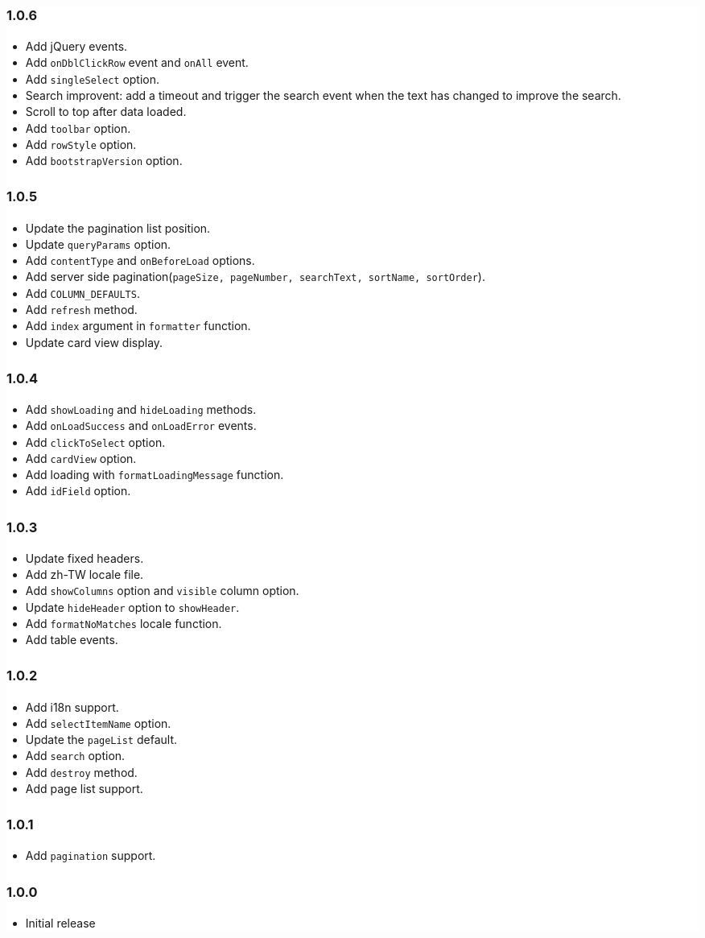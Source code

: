 ### 1.0.6

* Add jQuery events.
* Add ```onDblClickRow``` event and ```onAll``` event.
* Add ```singleSelect``` option.
* Search improvent: add a timeout and trigger the search event when the text has changed to improve the search.
* Scroll to top after data loaded.
* Add ```toolbar``` option.
* Add ```rowStyle``` option.
* Add ```bootstrapVersion``` option.

### 1.0.5

* Update the pagination list position.
* Update ```queryParams``` option.
* Add ```contentType``` and ```onBeforeLoad``` options.
* Add server side pagination(```pageSize, pageNumber, searchText, sortName, sortOrder```).
* Add ```COLUMN_DEFAULTS```.
* Add ```refresh``` method.
* Add ```index``` argument in ```formatter``` function.
* Update card view display.

### 1.0.4

* Add ```showLoading``` and ```hideLoading``` methods.
* Add ```onLoadSuccess``` and ```onLoadError``` events.
* Add ```clickToSelect``` option.
* Add ```cardView``` option.
* Add loading with ```formatLoadingMessage``` function.
* Add ```idField``` option.

### 1.0.3

* Update fixed headers.
* Add zh-TW locale file.
* Add ```showColumns``` option and ```visible``` column option.
* Update ```hideHeader``` option to ```showHeader```.
* Add ```formatNoMatches``` locale function.
* Add table events.

### 1.0.2

* Add i18n support.
* Add ```selectItemName``` option.
* Update the ```pageList``` default.
* Add ```search``` option.
* Add ```destroy``` method.
* Add page list support.

### 1.0.1

* Add ```pagination``` support.

### 1.0.0

* Initial release
